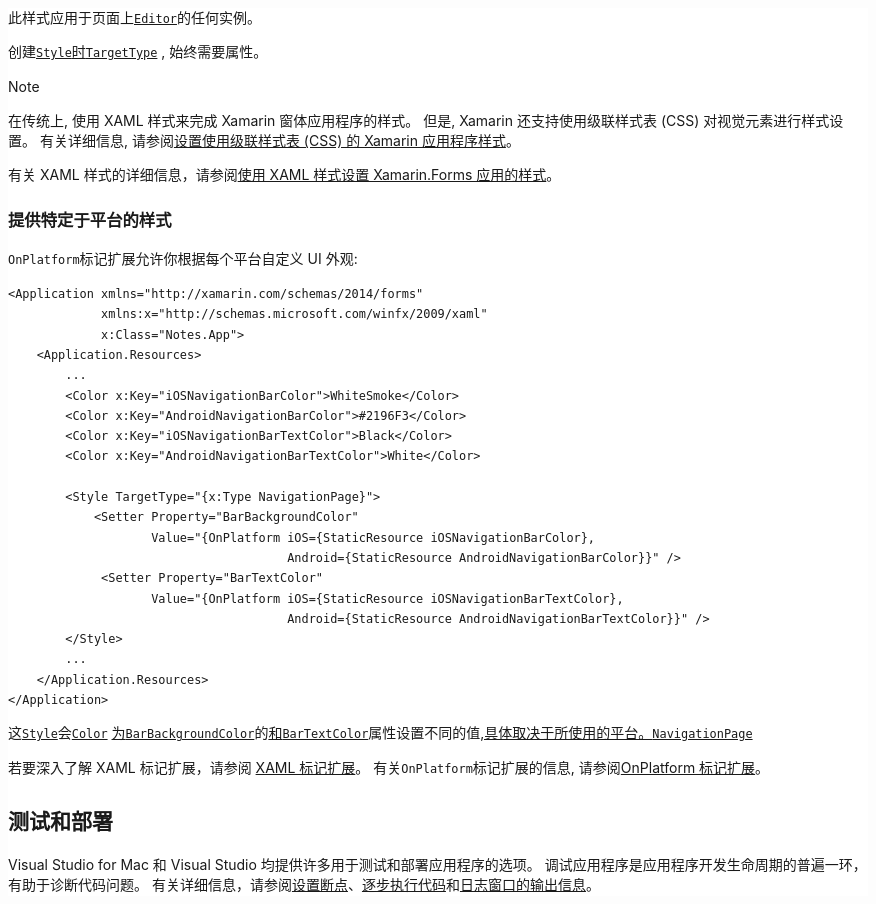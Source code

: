 此样式应用于页面上[`Editor`](xref:Xamarin.Forms.Editor)的任何实例。

创建[`Style`](xref:Xamarin.Forms.Style)[时`TargetType`](xref:Xamarin.Forms.Style.TargetType) , 始终需要属性。

> [!NOTE]
> 在传统上, 使用 XAML 样式来完成 Xamarin 窗体应用程序的样式。 但是, Xamarin 还支持使用级联样式表 (CSS) 对视觉元素进行样式设置。 有关详细信息, 请参阅[设置使用级联样式表 (CSS) 的 Xamarin 应用程序样式](~/xamarin-forms/user-interface/styles/css/index.md)。

有关 XAML 样式的详细信息，请参阅[使用 XAML 样式设置 Xamarin.Forms 应用的样式](~/xamarin-forms/user-interface/styles/xaml/index.md)。

### <a name="providing-platform-specific-styles"></a>提供特定于平台的样式

`OnPlatform`标记扩展允许你根据每个平台自定义 UI 外观:

```xaml
<Application xmlns="http://xamarin.com/schemas/2014/forms"
             xmlns:x="http://schemas.microsoft.com/winfx/2009/xaml"
             x:Class="Notes.App">
    <Application.Resources>
        ...
        <Color x:Key="iOSNavigationBarColor">WhiteSmoke</Color>
        <Color x:Key="AndroidNavigationBarColor">#2196F3</Color>
        <Color x:Key="iOSNavigationBarTextColor">Black</Color>
        <Color x:Key="AndroidNavigationBarTextColor">White</Color>

        <Style TargetType="{x:Type NavigationPage}">
            <Setter Property="BarBackgroundColor"
                    Value="{OnPlatform iOS={StaticResource iOSNavigationBarColor},
                                       Android={StaticResource AndroidNavigationBarColor}}" />
             <Setter Property="BarTextColor"
                    Value="{OnPlatform iOS={StaticResource iOSNavigationBarTextColor},
                                       Android={StaticResource AndroidNavigationBarTextColor}}" />           
        </Style>
        ...
    </Application.Resources>
</Application>
```

这[`Style`](xref:Xamarin.Forms.Style)会[`Color`](xref:Xamarin.Forms.Color) [为`BarBackgroundColor`](xref:Xamarin.Forms.NavigationPage.BarBackgroundColor)的[和`BarTextColor`](xref:Xamarin.Forms.NavigationPage.BarTextColor)属性设置不同的值[,具体取决于所使用的平台。`NavigationPage`](xref:Xamarin.Forms.NavigationPage)

若要深入了解 XAML 标记扩展，请参阅 [XAML 标记扩展](~/xamarin-forms/xaml/markup-extensions/index.md)。 有关`OnPlatform`标记扩展的信息, 请参阅[OnPlatform 标记扩展](~/xamarin-forms/xaml/markup-extensions/consuming.md#onplatform-markup-extension)。

## <a name="testing-and-deployment"></a>测试和部署

Visual Studio for Mac 和 Visual Studio 均提供许多用于测试和部署应用程序的选项。 调试应用程序是应用程序开发生命周期的普遍一环，有助于诊断代码问题。 有关详细信息，请参阅[设置断点](https://github.com/xamarin/recipes/tree/master/Recipes/cross-platform/ide/debugging/set_a_breakpoint)、[逐步执行代码](https://github.com/xamarin/recipes/tree/master/Recipes/cross-platform/ide/debugging/step_through_code)和[日志窗口的输出信息](https://github.com/xamarin/recipes/tree/master/Recipes/cross-platform/ide/debugging/output_information_to_log_window)。
